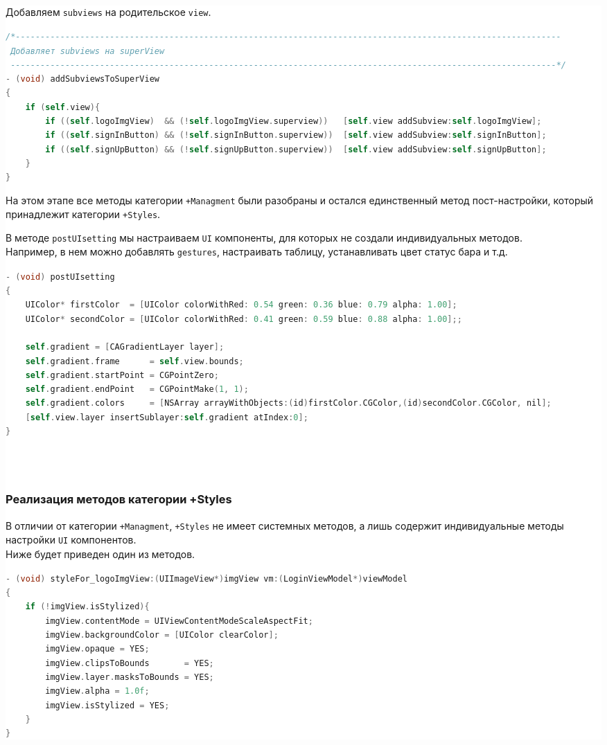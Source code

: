 Добавляем `subviews` на родительское `view`.

```objectivec
/*--------------------------------------------------------------------------------------------------------------
 Добавляет subviews на superView
 --------------------------------------------------------------------------------------------------------------*/
- (void) addSubviewsToSuperView
{
    if (self.view){
        if ((self.logoImgView)  && (!self.logoImgView.superview))   [self.view addSubview:self.logoImgView];
        if ((self.signInButton) && (!self.signInButton.superview))  [self.view addSubview:self.signInButton];
        if ((self.signUpButton) && (!self.signUpButton.superview))  [self.view addSubview:self.signUpButton];
    }
}
```

На этом этапе все методы категории `+Managment` были разобраны и остался единственный метод пост-настройки, который принадлежит категории `+Styles`.

В методе `postUIsetting` мы настраиваем `UI` компоненты, для которых не создали индивидуальных методов.<br>Например, в нем можно добавлять `gestures`, настраивать таблицу, устанавливать цвет статус бара и т.д.

```objectivec
- (void) postUIsetting
{
    UIColor* firstColor  = [UIColor colorWithRed: 0.54 green: 0.36 blue: 0.79 alpha: 1.00];
    UIColor* secondColor = [UIColor colorWithRed: 0.41 green: 0.59 blue: 0.88 alpha: 1.00];;

    self.gradient = [CAGradientLayer layer];
    self.gradient.frame      = self.view.bounds;
    self.gradient.startPoint = CGPointZero;
    self.gradient.endPoint   = CGPointMake(1, 1);
    self.gradient.colors     = [NSArray arrayWithObjects:(id)firstColor.CGColor,(id)secondColor.CGColor, nil];
    [self.view.layer insertSublayer:self.gradient atIndex:0];
}
```

<br><br>

### Реализация методов категории +Styles

В отличии от категории `+Managment`, `+Styles` не имеет системных методов, а лишь содержит индивидуальные методы настройки `UI` компонентов.<br>Ниже будет приведен один из методов.<br>

```objectivec
- (void) styleFor_logoImgView:(UIImageView*)imgView vm:(LoginViewModel*)viewModel
{
    if (!imgView.isStylized){
        imgView.contentMode = UIViewContentModeScaleAspectFit;
        imgView.backgroundColor = [UIColor clearColor];
        imgView.opaque = YES;
        imgView.clipsToBounds       = YES;
        imgView.layer.masksToBounds = YES;
        imgView.alpha = 1.0f;
        imgView.isStylized = YES;
    }
}
```
